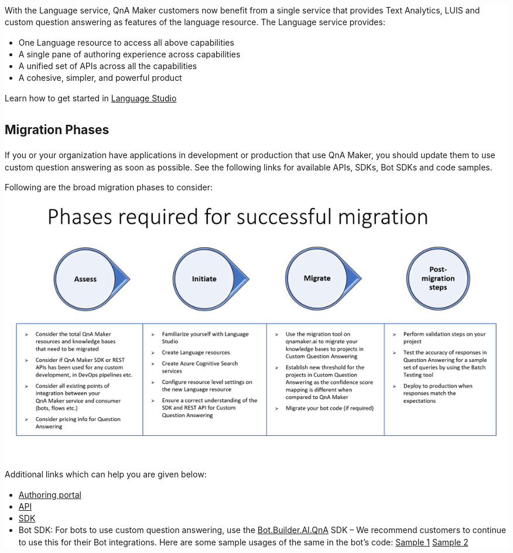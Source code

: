 With the Language service, QnA Maker customers now benefit from a single service that provides Text Analytics, LUIS and custom question answering as features of the language resource. The Language service provides:

- One Language resource to access all above capabilities
- A single pane of authoring experience across capabilities
- A unified set of APIs across all the capabilities
- A cohesive, simpler, and powerful product

Learn how to get started in [Language Studio](../../language-studio.md)

## Migration Phases

If you or your organization have applications in development or production that use QnA Maker, you should update them to use custom question answering as soon as possible. See the following links for available APIs, SDKs, Bot SDKs and code samples.

Following are the broad migration phases to consider:

![A chart showing the phases of a successful migration](../media/migrate-qnamaker-to-question-answering/migration-phases.png)

Additional links which can help you are given below:
- [Authoring portal](https://language.cognitive.azure.com/home)
- [API](authoring.md)
- [SDK](/dotnet/api/microsoft.azure.cognitiveservices.knowledge.qnamaker)
- Bot SDK: For bots to use custom question answering, use the [Bot.Builder.AI.QnA](https://www.nuget.org/packages/Microsoft.Bot.Builder.AI.QnA/) SDK – We recommend customers to continue to use this for their Bot integrations. Here are some sample usages of the same in the bot’s code: [Sample 1](https://github.com/microsoft/BotBuilder-Samples/tree/main/samples/csharp_dotnetcore/48.customQABot-all-features) [Sample 2](https://github.com/microsoft/BotBuilder-Samples/tree/main/samples/csharp_dotnetcore/12.customQABot)
